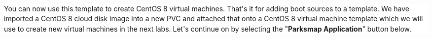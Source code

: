 You can now use this template to create CentOS 8 virtual machines. That's it for adding boot sources to a template. We have imported a CentOS 8 cloud disk image into a new PVC and attached that onto a CentOS 8 virtual machine template which we will use to create new virtual machines in the next labs. Let's continue on by selecting the "**Parksmap Application**" button below.

